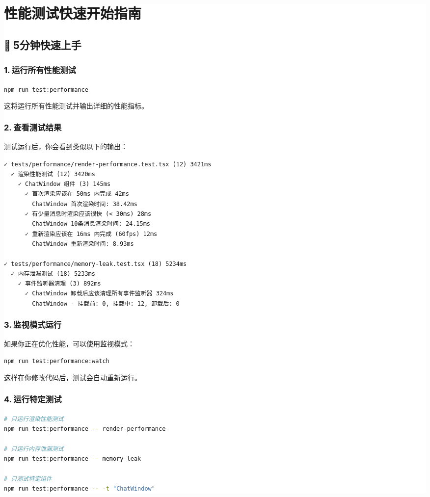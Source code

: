 # 性能测试快速开始指南

## 🚀 5分钟快速上手

### 1. 运行所有性能测试

```bash
npm run test:performance
```

这将运行所有性能测试并输出详细的性能指标。

### 2. 查看测试结果

测试运行后，你会看到类似以下的输出：

```
✓ tests/performance/render-performance.test.tsx (12) 3421ms
  ✓ 渲染性能测试 (12) 3420ms
    ✓ ChatWindow 组件 (3) 145ms
      ✓ 首次渲染应该在 50ms 内完成 42ms
        ChatWindow 首次渲染时间: 38.42ms
      ✓ 有少量消息时渲染应该很快 (< 30ms) 28ms
        ChatWindow 10条消息渲染时间: 24.15ms
      ✓ 重新渲染应该在 16ms 内完成 (60fps) 12ms
        ChatWindow 重新渲染时间: 8.93ms

✓ tests/performance/memory-leak.test.tsx (18) 5234ms
  ✓ 内存泄漏测试 (18) 5233ms
    ✓ 事件监听器清理 (3) 892ms
      ✓ ChatWindow 卸载后应该清理所有事件监听器 324ms
        ChatWindow - 挂载前: 0, 挂载中: 12, 卸载后: 0
```

### 3. 监视模式运行

如果你正在优化性能，可以使用监视模式：

```bash
npm run test:performance:watch
```

这样在你修改代码后，测试会自动重新运行。

### 4. 运行特定测试

```bash
# 只运行渲染性能测试
npm run test:performance -- render-performance

# 只运行内存泄漏测试
npm run test:performance -- memory-leak

# 只测试特定组件
npm run test:performance -- -t "ChatWindow"
```
